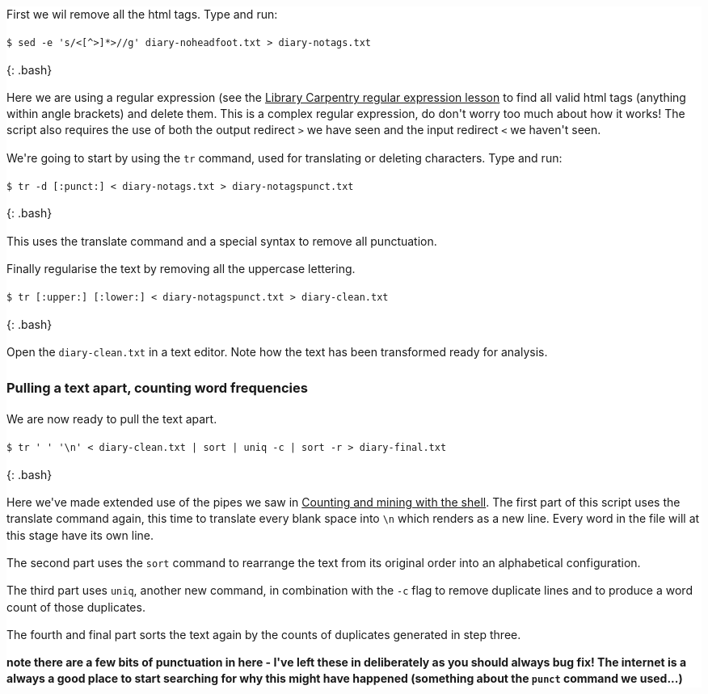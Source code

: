 First we wil remove all the html tags. Type and run:

~~~
$ sed -e 's/<[^>]*>//g' diary-noheadfoot.txt > diary-notags.txt
~~~
{: .bash}

Here we are using a regular expression (see the [Library Carpentry regular expression lesson](http://data-lessons.github.io/library-data-intro/04-regular-expressions/) to find all valid html tags (anything within angle brackets) and delete them. This is a complex regular expression, do don't worry too much about how it works! The script also requires the use of both the output redirect `>` we have seen and the input redirect `<` we haven't seen.

We're going to start by using the `tr` command, used for translating or 
deleting characters. Type and run:

~~~
$ tr -d [:punct:] < diary-notags.txt > diary-notagspunct.txt
~~~
{: .bash}

This uses the translate command and a special syntax to remove all punctuation.

Finally regularise the text by removing all the uppercase lettering. 

~~~
$ tr [:upper:] [:lower:] < diary-notagspunct.txt > diary-clean.txt
~~~
{: .bash}

Open the `diary-clean.txt` in a text editor. Note how the text has been transformed ready for analysis.

### Pulling a text apart, counting word frequencies

We are now ready to pull the text apart.

~~~
$ tr ' ' '\n' < diary-clean.txt | sort | uniq -c | sort -r > diary-final.txt
~~~
{: .bash}

Here we've made extended use of the pipes we saw in [Counting and mining with the shell](http://data-lessons.github.io/library-shell/02-counting-mining/). The first part of this script uses the translate command again, this time to translate every blank space into `\n` which renders as a new line. Every word in the file will at this stage have its own line.

The second part uses the `sort` command to rearrange the text from its original order into an alphabetical configuration.

The third part uses `uniq`, another new command, in combination with the `-c` flag to remove duplicate lines and to produce a word count of those duplicates.

The fourth and final part sorts the text again by the counts of duplicates generated in step three.

**note there are a few bits of punctuation in here - I've left these in 
deliberately as you should always bug fix! The internet is a always a 
good place to start searching for why this might have happened (something about the `punct` command we used...)**
